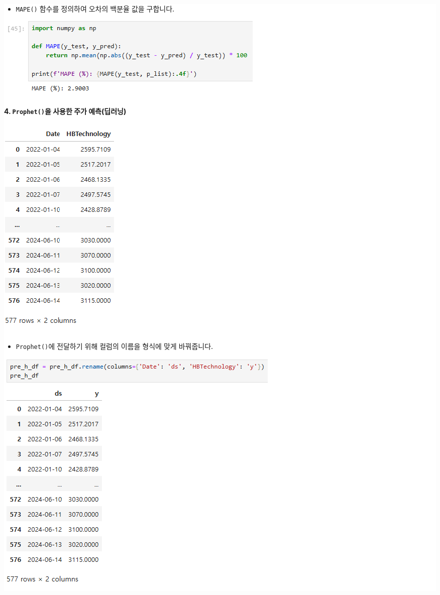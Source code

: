 -   `MAPE()` 함수를 정의하여 오차의 백분율 값을 구합니다.

<img src="../images/mape.png">

#### 4. `Prophet()`을 사용한 주가 예측(딥러닝)

<img src="../images/pre_h_df.png">

-   `Prophet()`에 전달하기 위해 컬럼의 이름을 형식에 맞게 바꿔줍니다.

<img src="../images/pre_h_df_rename.png">

